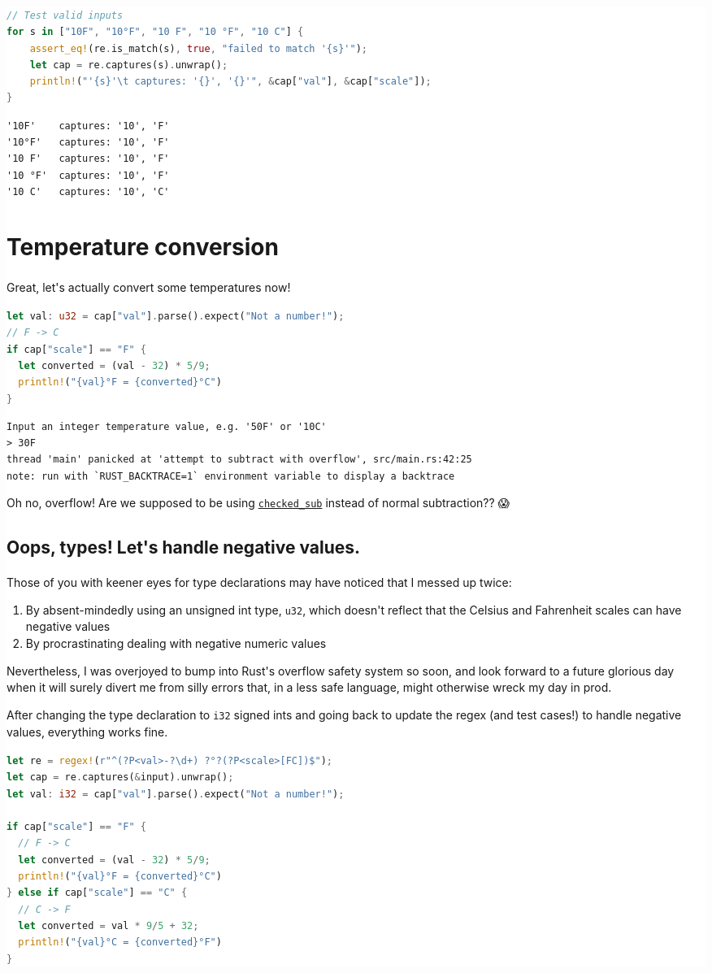 ```rust
// Test valid inputs
for s in ["10F", "10°F", "10 F", "10 °F", "10 C"] {
    assert_eq!(re.is_match(s), true, "failed to match '{s}'");
    let cap = re.captures(s).unwrap();
    println!("'{s}'\t captures: '{}', '{}'", &cap["val"], &cap["scale"]);
}
```

```
'10F'    captures: '10', 'F'
'10°F'	 captures: '10', 'F'
'10 F'	 captures: '10', 'F'
'10 °F'	 captures: '10', 'F'
'10 C'	 captures: '10', 'C'
```

# Temperature conversion

Great, let's actually convert some temperatures now!

```rust
let val: u32 = cap["val"].parse().expect("Not a number!");
// F -> C
if cap["scale"] == "F" {
  let converted = (val - 32) * 5/9;
  println!("{val}°F = {converted}°C")
}
```

```
Input an integer temperature value, e.g. '50F' or '10C'
> 30F
thread 'main' panicked at 'attempt to subtract with overflow', src/main.rs:42:25
note: run with `RUST_BACKTRACE=1` environment variable to display a backtrace
```

Oh no, overflow! Are we supposed to be using [`checked_sub`](https://docs.rs/num/latest/num/trait.CheckedSub.html) instead of normal subtraction?? 😱

## Oops, types! Let's handle negative values.

Those of you with keener eyes for type declarations may have noticed that I messed up twice:
1. By absent-mindedly using an unsigned int type, `u32`, which doesn't reflect that the Celsius and Fahrenheit scales can have negative values
2. By procrastinating dealing with negative numeric values

Nevertheless, I was overjoyed to bump into Rust's overflow safety system so soon, and look forward to a future glorious day when it will surely divert me from silly errors that, in a less safe language, might otherwise wreck my day in prod.

After changing the type declaration to `i32` signed ints and going back to update the regex (and test cases!) to handle negative values, everything works fine.

```rust
let re = regex!(r"^(?P<val>-?\d+) ?°?(?P<scale>[FC])$");
let cap = re.captures(&input).unwrap();
let val: i32 = cap["val"].parse().expect("Not a number!");

if cap["scale"] == "F" {
  // F -> C
  let converted = (val - 32) * 5/9;
  println!("{val}°F = {converted}°C")
} else if cap["scale"] == "C" {
  // C -> F
  let converted = val * 9/5 + 32;
  println!("{val}°C = {converted}°F")
}
```